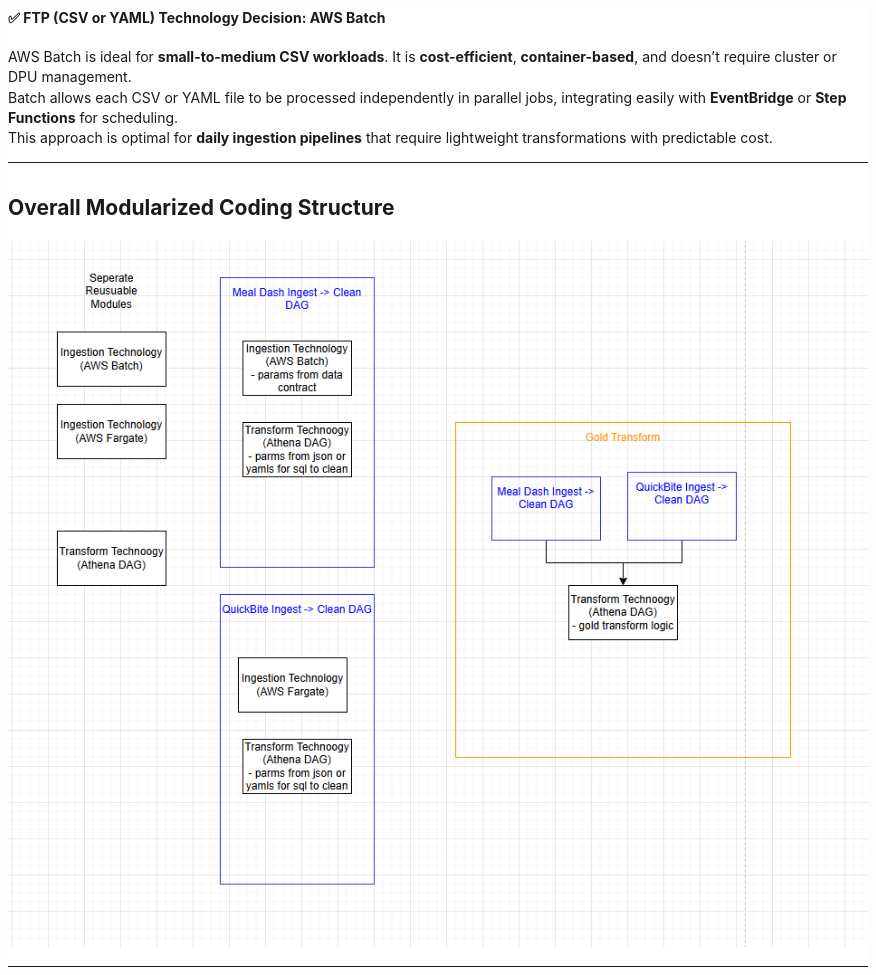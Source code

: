 #### ✅ FTP (CSV or YAML) Technology Decision: **AWS Batch**

AWS Batch is ideal for **small-to-medium CSV workloads**. It is **cost-efficient**, **container-based**, and doesn’t require cluster or DPU management.  
Batch allows each CSV or YAML file to be processed independently in parallel jobs, integrating easily with **EventBridge** or **Step Functions** for scheduling.  
This approach is optimal for **daily ingestion pipelines** that require lightweight transformations with predictable cost.

---

## Overall Modularized Coding Structure

![coding_structure](/Diagrams/coding_structure.png)

---
